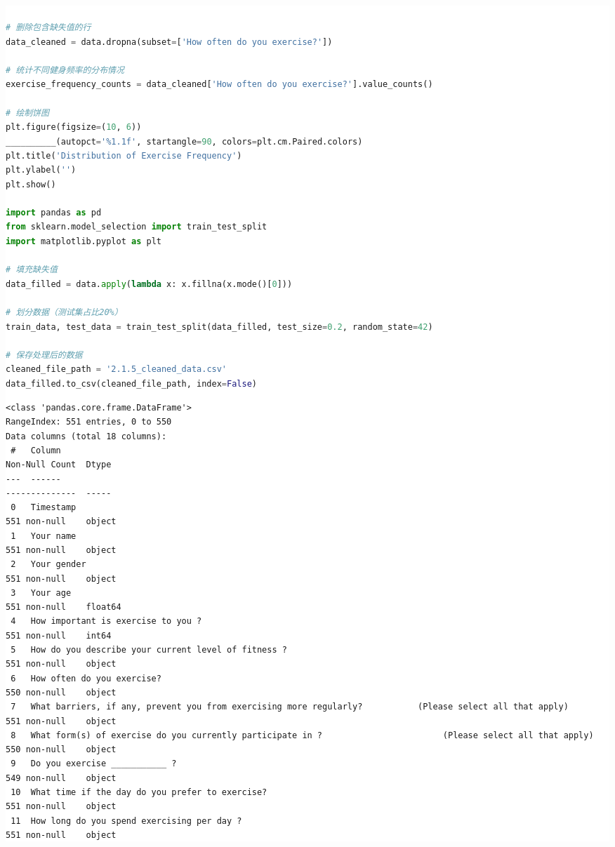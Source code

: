 ```python

# 删除包含缺失值的行
data_cleaned = data.dropna(subset=['How often do you exercise?'])

# 统计不同健身频率的分布情况
exercise_frequency_counts = data_cleaned['How often do you exercise?'].value_counts()

# 绘制饼图
plt.figure(figsize=(10, 6))
__________(autopct='%1.1f', startangle=90, colors=plt.cm.Paired.colors)
plt.title('Distribution of Exercise Frequency')
plt.ylabel('')
plt.show()

import pandas as pd
from sklearn.model_selection import train_test_split
import matplotlib.pyplot as plt

# 填充缺失值
data_filled = data.apply(lambda x: x.fillna(x.mode()[0]))

# 划分数据（测试集占比20%）
train_data, test_data = train_test_split(data_filled, test_size=0.2, random_state=42)

# 保存处理后的数据
cleaned_file_path = '2.1.5_cleaned_data.csv'
data_filled.to_csv(cleaned_file_path, index=False)

```

    <class 'pandas.core.frame.DataFrame'>
    RangeIndex: 551 entries, 0 to 550
    Data columns (total 18 columns):
     #   Column                                                                                                                 Non-Null Count  Dtype  
    ---  ------                                                                                                                 --------------  -----  
     0   Timestamp                                                                                                              551 non-null    object 
     1   Your name                                                                                                              551 non-null    object 
     2   Your gender                                                                                                            551 non-null    object 
     3   Your age                                                                                                               551 non-null    float64
     4   How important is exercise to you ?                                                                                     551 non-null    int64  
     5   How do you describe your current level of fitness ?                                                                    551 non-null    object 
     6   How often do you exercise?                                                                                             550 non-null    object 
     7   What barriers, if any, prevent you from exercising more regularly?           (Please select all that apply)            551 non-null    object 
     8   What form(s) of exercise do you currently participate in ?                        (Please select all that apply)       550 non-null    object 
     9   Do you exercise ___________ ?                                                                                          549 non-null    object 
     10  What time if the day do you prefer to exercise?                                                                        551 non-null    object 
     11  How long do you spend exercising per day ?                                                                             551 non-null    object 